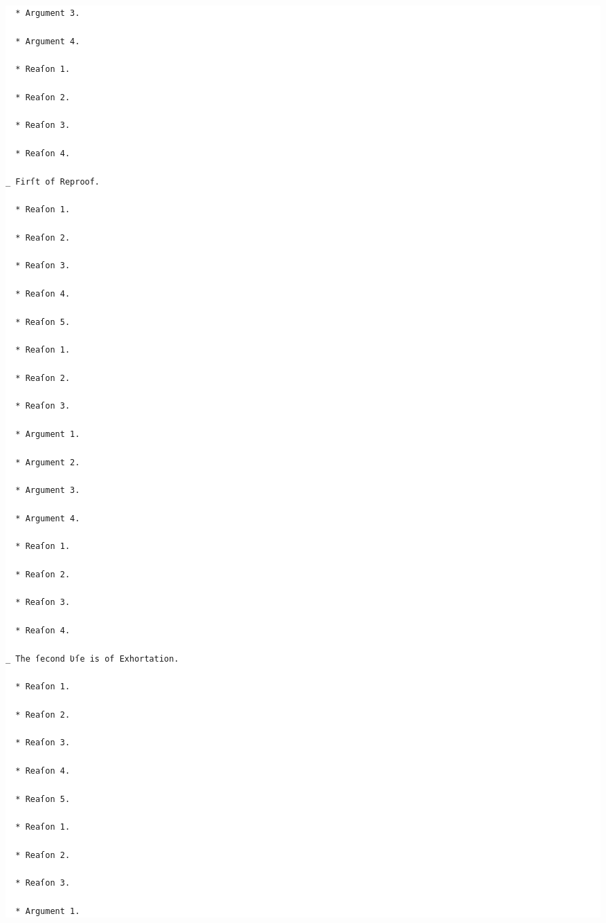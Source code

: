       * Argument 3.

      * Argument 4.

      * Reaſon 1.

      * Reaſon 2.

      * Reaſon 3.

      * Reaſon 4.

    _ Firſt of Reproof.

      * Reaſon 1.

      * Reaſon 2.

      * Reaſon 3.

      * Reaſon 4.

      * Reaſon 5.

      * Reaſon 1.

      * Reaſon 2.

      * Reaſon 3.

      * Argument 1.

      * Argument 2.

      * Argument 3.

      * Argument 4.

      * Reaſon 1.

      * Reaſon 2.

      * Reaſon 3.

      * Reaſon 4.

    _ The ſecond Ʋſe is of Exhortation.

      * Reaſon 1.

      * Reaſon 2.

      * Reaſon 3.

      * Reaſon 4.

      * Reaſon 5.

      * Reaſon 1.

      * Reaſon 2.

      * Reaſon 3.

      * Argument 1.
